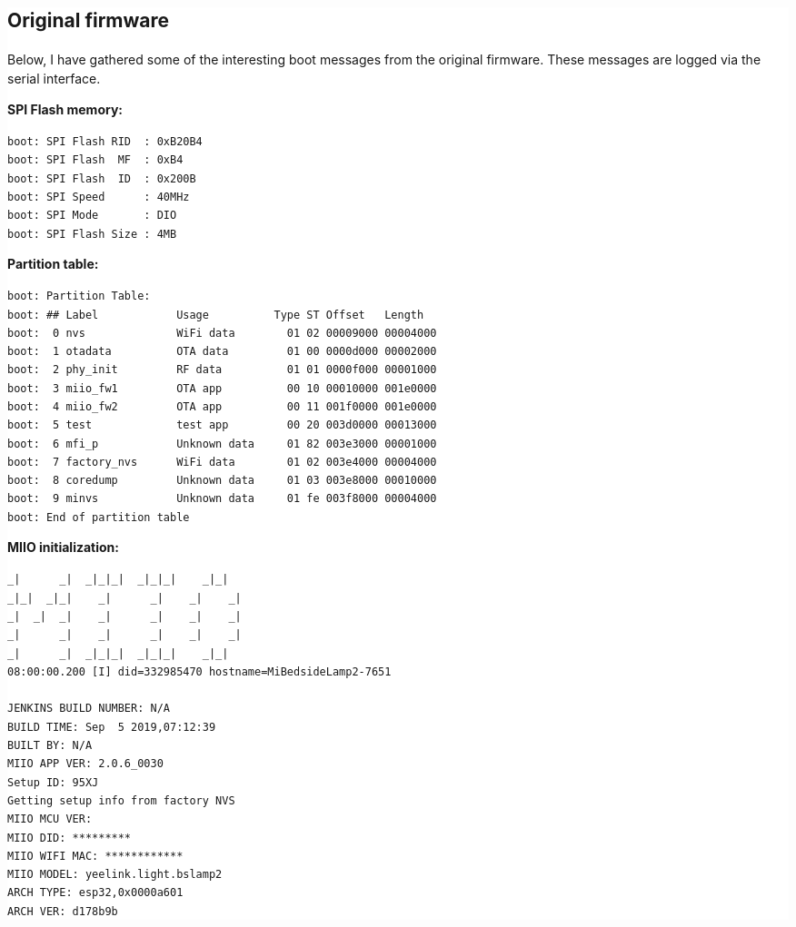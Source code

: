 ## Original firmware

Below, I have gathered some of the interesting boot messages from the original firmware. These
messages are logged via the serial interface.

**SPI Flash memory:**
```
boot: SPI Flash RID  : 0xB20B4
boot: SPI Flash  MF  : 0xB4
boot: SPI Flash  ID  : 0x200B
boot: SPI Speed      : 40MHz
boot: SPI Mode       : DIO
boot: SPI Flash Size : 4MB
```

**Partition table:**
```
boot: Partition Table:
boot: ## Label            Usage          Type ST Offset   Length
boot:  0 nvs              WiFi data        01 02 00009000 00004000
boot:  1 otadata          OTA data         01 00 0000d000 00002000
boot:  2 phy_init         RF data          01 01 0000f000 00001000
boot:  3 miio_fw1         OTA app          00 10 00010000 001e0000
boot:  4 miio_fw2         OTA app          00 11 001f0000 001e0000
boot:  5 test             test app         00 20 003d0000 00013000
boot:  6 mfi_p            Unknown data     01 82 003e3000 00001000
boot:  7 factory_nvs      WiFi data        01 02 003e4000 00004000
boot:  8 coredump         Unknown data     01 03 003e8000 00010000
boot:  9 minvs            Unknown data     01 fe 003f8000 00004000
boot: End of partition table
```

**MIIO initialization:**
```
_|      _|  _|_|_|  _|_|_|    _|_|  
_|_|  _|_|    _|      _|    _|    _|
_|  _|  _|    _|      _|    _|    _|
_|      _|    _|      _|    _|    _|
_|      _|  _|_|_|  _|_|_|    _|_|  
08:00:00.200 [I] did=332985470 hostname=MiBedsideLamp2-7651

JENKINS BUILD NUMBER: N/A
BUILD TIME: Sep  5 2019,07:12:39
BUILT BY: N/A
MIIO APP VER: 2.0.6_0030
Setup ID: 95XJ
Getting setup info from factory NVS
MIIO MCU VER: 
MIIO DID: *********
MIIO WIFI MAC: ************
MIIO MODEL: yeelink.light.bslamp2
ARCH TYPE: esp32,0x0000a601
ARCH VER: d178b9b
```
